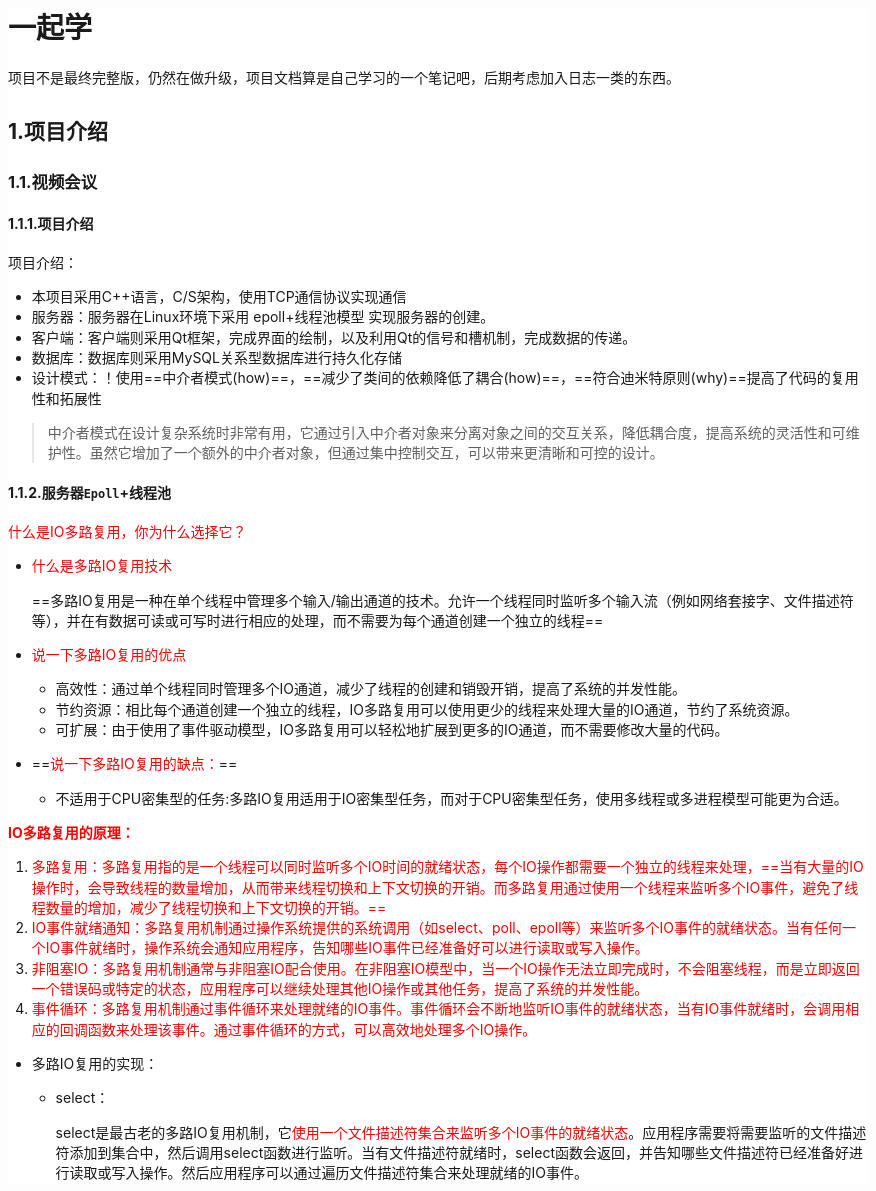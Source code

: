 # 一起学
项目不是最终完整版，仍然在做升级，项目文档算是自己学习的一个笔记吧，后期考虑加入日志一类的东西。
## 1.项目介绍

### 1.1.视频会议

#### 1.1.1.项目介绍

项目介绍：

- 本项目采用C++语言，C/S架构，使用TCP通信协议实现通信
- 服务器：服务器在Linux环境下采用 epoll+线程池模型 实现服务器的创建。
- 客户端：客户端则采用Qt框架，完成界面的绘制，以及利用Qt的信号和槽机制，完成数据的传递。
- 数据库：数据库则采用MySQL关系型数据库进行持久化存储
- 设计模式：！使用==中介者模式(how)==，==减少了类间的依赖降低了耦合(how)==，==符合迪米特原则(why)==提高了代码的复用性和拓展性

> 中介者模式在设计复杂系统时非常有用，它通过引入中介者对象来分离对象之间的交互关系，降低耦合度，提高系统的灵活性和可维护性。虽然它增加了一个额外的中介者对象，但通过集中控制交互，可以带来更清晰和可控的设计。

#### 1.1.2.服务器`Epoll`+线程池

<font color='red'>什么是IO多路复用，你为什么选择它？</font>

- <font color='red'>什么是多路IO复用技术</font>

  ==多路IO复用是一种在单个线程中管理多个输入/输出通道的技术。允许一个线程同时监听多个输入流（例如网络套接字、文件描述符等），并在有数据可读或可写时进行相应的处理，而不需要为每个通道创建一个独立的线程==

- <font color='red'>说一下多路IO复用的优点</font>

  - 高效性：通过单个线程同时管理多个IO通道，减少了线程的创建和销毁开销，提高了系统的并发性能。
  - 节约资源：相比每个通道创建一个独立的线程，IO多路复用可以使用更少的线程来处理大量的IO通道，节约了系统资源。
  - 可扩展：由于使用了事件驱动模型，IO多路复用可以轻松地扩展到更多的IO通道，而不需要修改大量的代码。

- ==<font color='red'>说一下多路IO复用的缺点：</font>==

  - 不适用于CPU密集型的任务:多路IO复用适用于IO密集型任务，而对于CPU密集型任务，使用多线程或多进程模型可能更为合适。

**<font color='red'>IO多路复用的原理：</font>**

1. <font color='red'>多路复用：多路复用指的是一个线程可以同时监听多个IO时间的就绪状态，每个IO操作都需要一个独立的线程来处理，==当有大量的IO操作时，会导致线程的数量增加，从而带来线程切换和上下文切换的开销。而多路复用通过使用一个线程来监听多个IO事件，避免了线程数量的增加，减少了线程切换和上下文切换的开销。==</font>
2. <font color='red'>IO事件就绪通知：多路复用机制通过操作系统提供的系统调用（如select、poll、epoll等）来监听多个IO事件的就绪状态。当有任何一个IO事件就绪时，操作系统会通知应用程序，告知哪些IO事件已经准备好可以进行读取或写入操作。</font>
3. <font color='red'>非阻塞IO：多路复用机制通常与非阻塞IO配合使用。在非阻塞IO模型中，当一个IO操作无法立即完成时，不会阻塞线程，而是立即返回一个错误码或特定的状态，应用程序可以继续处理其他IO操作或其他任务，提高了系统的并发性能。</font>
4. <font color='red'>事件循环：多路复用机制通过事件循环来处理就绪的IO事件。事件循环会不断地监听IO事件的就绪状态，当有IO事件就绪时，会调用相应的回调函数来处理该事件。通过事件循环的方式，可以高效地处理多个IO操作。</font>

- 多路IO复用的实现：

  - select：

    select是最古老的多路IO复用机制，它<font color='red'>使用一个文件描述符集合来监听多个IO事件的就绪状态</font>。应用程序需要将需要监听的文件描述符添加到集合中，然后调用select函数进行监听。当有文件描述符就绪时，select函数会返回，并告知哪些文件描述符已经准备好进行读取或写入操作。然后应用程序可以通过遍历文件描述符集合来处理就绪的IO事件。
